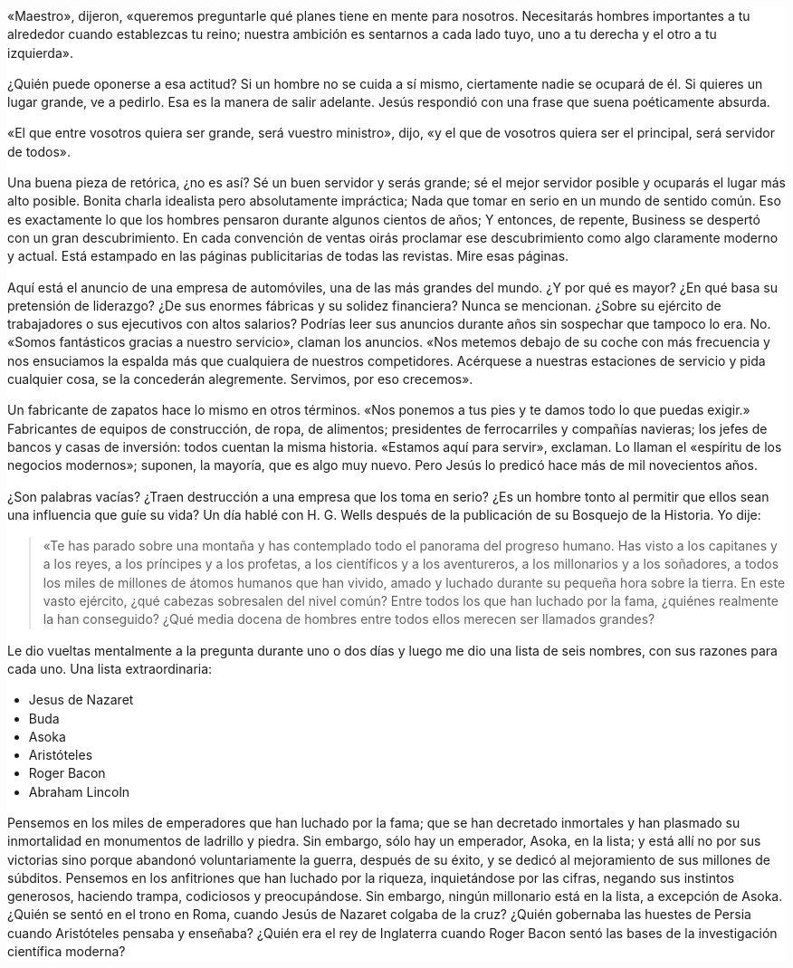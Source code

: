 «Maestro», dijeron, «queremos preguntarle qué planes tiene en mente para nosotros. Necesitarás hombres importantes a tu alrededor cuando establezcas tu reino; nuestra ambición es sentarnos a cada lado tuyo, uno a tu derecha y el otro a tu izquierda».

¿Quién puede oponerse a esa actitud? Si un hombre no se cuida a sí mismo, ciertamente nadie se ocupará de él. Si quieres un lugar grande, ve a pedirlo. Esa es la manera de salir adelante. Jesús respondió con una frase que suena poéticamente absurda.

«El que entre vosotros quiera ser grande, será vuestro ministro», dijo, «y el que de vosotros quiera ser el principal, será servidor de todos».

Una buena pieza de retórica, ¿no es así? Sé un buen servidor y serás grande; sé el mejor servidor posible y ocuparás el lugar más alto posible. Bonita charla idealista pero absolutamente impráctica; Nada que tomar en serio en un mundo de sentido común. Eso es exactamente lo que los hombres pensaron durante algunos cientos de años; Y entonces, de repente, Business se despertó con un gran descubrimiento. En cada convención de ventas oirás proclamar ese descubrimiento como algo claramente moderno y actual. Está estampado en las páginas publicitarias de todas las revistas. Mire esas páginas.

Aquí está el anuncio de una empresa de automóviles, una de las más grandes del mundo. ¿Y por qué es mayor? ¿En qué basa su pretensión de liderazgo? ¿De sus enormes fábricas y su solidez financiera? Nunca se mencionan. ¿Sobre su ejército de trabajadores o sus ejecutivos con altos salarios? Podrías leer sus anuncios durante años sin sospechar que tampoco lo era. No. «Somos fantásticos gracias a nuestro servicio», claman los anuncios. «Nos metemos debajo de su coche con más frecuencia y nos ensuciamos la espalda más que cualquiera de nuestros competidores. Acérquese a nuestras estaciones de servicio y pida cualquier cosa, se la concederán alegremente. Servimos, por eso crecemos».

Un fabricante de zapatos hace lo mismo en otros términos. «Nos ponemos a tus pies y te damos todo lo que puedas exigir.» Fabricantes de equipos de construcción, de ropa, de alimentos; presidentes de ferrocarriles y compañías navieras; los jefes de bancos y casas de inversión: todos cuentan la misma historia. «Estamos aquí para servir», exclaman. Lo llaman el «espíritu de los negocios modernos»; suponen, la mayoría, que es algo muy nuevo. Pero Jesús lo predicó hace más de mil novecientos años.

¿Son palabras vacías? ¿Traen destrucción a una empresa que los toma en serio? ¿Es un hombre tonto al permitir que ellos sean una influencia que guíe su vida? Un día hablé con H. G. Wells después de la publicación de su Bosquejo de la Historia. Yo dije:

> «Te has parado sobre una montaña y has contemplado todo el panorama del progreso humano. Has visto a los capitanes y a los reyes, a los príncipes y a los profetas, a los científicos y a los aventureros, a los millonarios y a los soñadores, a todos los miles de millones de átomos humanos que han vivido, amado y luchado durante su pequeña hora sobre la tierra. En este vasto ejército, ¿qué cabezas sobresalen del nivel común? Entre todos los que han luchado por la fama, ¿quiénes realmente la han conseguido? ¿Qué media docena de hombres entre todos ellos merecen ser llamados grandes?

Le dio vueltas mentalmente a la pregunta durante uno o dos días y luego me dio una lista de seis nombres, con sus razones para cada uno. Una lista extraordinaria:

- Jesus de Nazaret
- Buda
- Asoka
- Aristóteles
- Roger Bacon
- Abraham Lincoln

Pensemos en los miles de emperadores que han luchado por la fama; que se han decretado inmortales y han plasmado su inmortalidad en monumentos de ladrillo y piedra. Sin embargo, sólo hay un emperador, Asoka, en la lista; y está allí no por sus victorias sino porque abandonó voluntariamente la guerra, después de su éxito, y se dedicó al mejoramiento de sus millones de súbditos. Pensemos en los anfitriones que han luchado por la riqueza, inquietándose por las cifras, negando sus instintos generosos, haciendo trampa, codiciosos y preocupándose. Sin embargo, ningún millonario está en la lista, a excepción de Asoka. ¿Quién se sentó en el trono en Roma, cuando Jesús de Nazaret colgaba de la cruz? ¿Quién gobernaba las huestes de Persia cuando Aristóteles pensaba y enseñaba? ¿Quién era el rey de Inglaterra cuando Roger Bacon sentó las bases de la investigación científica moderna?
